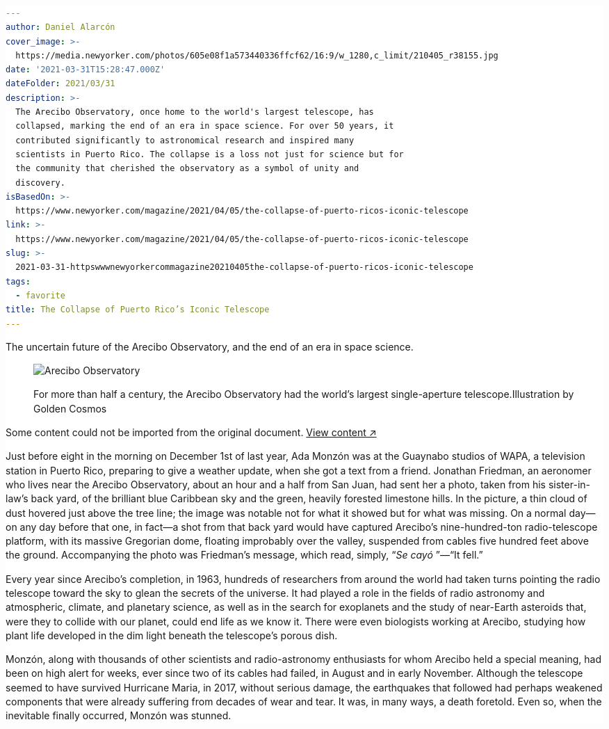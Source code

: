 ```yaml
---
author: Daniel Alarcón
cover_image: >-
  https://media.newyorker.com/photos/605e08f1a573440336ffcf62/16:9/w_1280,c_limit/210405_r38155.jpg
date: '2021-03-31T15:28:47.000Z'
dateFolder: 2021/03/31
description: >-
  The Arecibo Observatory, once home to the world's largest telescope, has
  collapsed, marking the end of an era in space science. For over 50 years, it
  contributed significantly to astronomical research and inspired many
  scientists in Puerto Rico. The collapse is a loss not just for science but for
  the community that cherished the observatory as a symbol of unity and
  discovery.
isBasedOn: >-
  https://www.newyorker.com/magazine/2021/04/05/the-collapse-of-puerto-ricos-iconic-telescope
link: >-
  https://www.newyorker.com/magazine/2021/04/05/the-collapse-of-puerto-ricos-iconic-telescope
slug: >-
  2021-03-31-httpswwwnewyorkercommagazine20210405the-collapse-of-puerto-ricos-iconic-telescope
tags:
  - favorite
title: The Collapse of Puerto Rico’s Iconic Telescope
---
```

<p>The uncertain future of the Arecibo Observatory, and the end of an era in space science.</p>
<figure><picture><source media="(max-width: 767px)" sizes="100vw" srcset="https://media.newyorker.com/photos/605e08f1a573440336ffcf62/master/w_120,c_limit/210405_r38155.jpg 120w, https://media.newyorker.com/photos/605e08f1a573440336ffcf62/master/w_240,c_limit/210405_r38155.jpg 240w, https://media.newyorker.com/photos/605e08f1a573440336ffcf62/master/w_320,c_limit/210405_r38155.jpg 320w, https://media.newyorker.com/photos/605e08f1a573440336ffcf62/master/w_640,c_limit/210405_r38155.jpg 640w, https://media.newyorker.com/photos/605e08f1a573440336ffcf62/master/w_960,c_limit/210405_r38155.jpg 960w"/><source media="(min-width: 768px)" sizes="100vw" srcset="https://media.newyorker.com/photos/605e08f1a573440336ffcf62/master/w_120,c_limit/210405_r38155.jpg 120w, https://media.newyorker.com/photos/605e08f1a573440336ffcf62/master/w_240,c_limit/210405_r38155.jpg 240w, https://media.newyorker.com/photos/605e08f1a573440336ffcf62/master/w_320,c_limit/210405_r38155.jpg 320w, https://media.newyorker.com/photos/605e08f1a573440336ffcf62/master/w_640,c_limit/210405_r38155.jpg 640w, https://media.newyorker.com/photos/605e08f1a573440336ffcf62/master/w_960,c_limit/210405_r38155.jpg 960w, https://media.newyorker.com/photos/605e08f1a573440336ffcf62/master/w_1280,c_limit/210405_r38155.jpg 1280w, https://media.newyorker.com/photos/605e08f1a573440336ffcf62/master/w_1600,c_limit/210405_r38155.jpg 1600w, https://media.newyorker.com/photos/605e08f1a573440336ffcf62/master/w_1920,c_limit/210405_r38155.jpg 1920w, https://media.newyorker.com/photos/605e08f1a573440336ffcf62/master/w_2240,c_limit/210405_r38155.jpg 2240w"/><img alt="Arecibo Observatory" src="https://media.newyorker.com/photos/605e08f1a573440336ffcf62/master/w_2560%2Cc_limit/210405_r38155.jpg"/></picture></figure>
<figure><figcaption data-event-boundary="click" data-event-click='{"pattern":"Caption"}' data-in-view='{"pattern":"Caption"}' data-include-experiments="true">For more than half a century, the Arecibo Observatory had the world’s largest single-aperture telescope.Illustration by Golden Cosmos</figcaption></figure>
<p class="rw-outer-content"><span>Some content could not be imported from the original document.</span> <a href="https://www.newyorker.com/magazine/2021/04/05/the-collapse-of-puerto-ricos-iconic-telescope">View content ↗ </a></p>
<p>Just before eight in the morning on December 1st of last year, Ada Monzón was at the Guaynabo studios of WAPA, a television station in Puerto Rico, preparing to give a weather update, when she got a text from a friend. Jonathan Friedman, an aeronomer who lives near the Arecibo Observatory, about an hour and a half from San Juan, had sent her a photo, taken from his sister-in-law’s back yard, of the brilliant blue Caribbean sky and the green, heavily forested limestone hills. In the picture, a thin cloud of dust hovered just above the tree line; the image was notable not for what it showed but for what was missing. On a normal day—on any day before that one, in fact—a shot from that back yard would have captured Arecibo’s nine-hundred-ton radio-telescope platform, with its massive Gregorian dome, floating improbably over the valley, suspended from cables five hundred feet above the ground. Accompanying the photo was Friedman’s message, which read, simply, “<em>Se cayó</em> ”—“It fell.”</p>
<p>Every year since Arecibo’s completion, in 1963, hundreds of researchers from around the world had taken turns pointing the radio telescope toward the sky to glean the secrets of the universe. It had played a role in the fields of radio astronomy and atmospheric, climate, and planetary science, as well as in the search for exoplanets and the study of near-Earth asteroids that, were they to collide with our planet, could end life as we know it. There were even biologists working at Arecibo, studying how plant life developed in the dim light beneath the telescope’s porous dish.</p>
<p>Monzón, along with thousands of other scientists and radio-astronomy enthusiasts for whom Arecibo held a special meaning, had been on high alert for weeks, ever since two of its cables had failed, in August and in early November. Although the telescope seemed to have survived Hurricane Maria, in 2017, without serious damage, the earthquakes that followed had perhaps weakened components that were already suffering from decades of wear and tear. It was, in many ways, a death foretold. Even so, when the inevitable finally occurred, Monzón was stunned.</p>